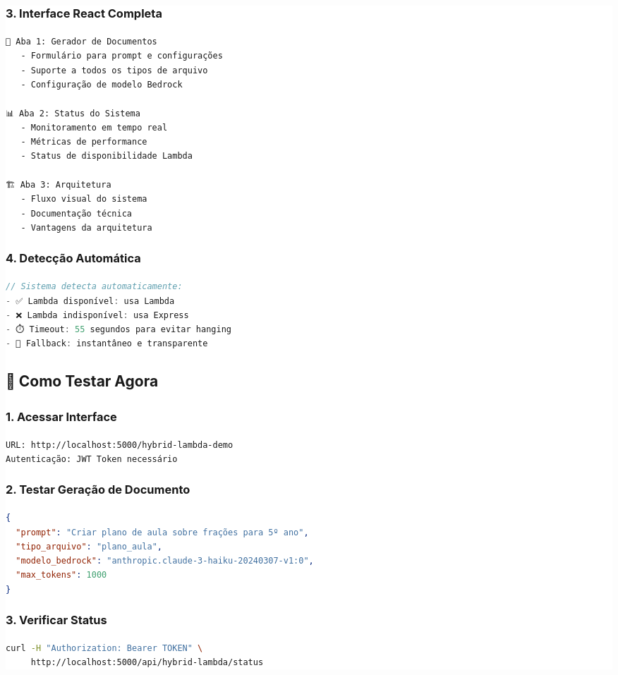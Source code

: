 ### 3. **Interface React Completa**
```
📱 Aba 1: Gerador de Documentos
   - Formulário para prompt e configurações
   - Suporte a todos os tipos de arquivo
   - Configuração de modelo Bedrock

📊 Aba 2: Status do Sistema
   - Monitoramento em tempo real
   - Métricas de performance
   - Status de disponibilidade Lambda

🏗️ Aba 3: Arquitetura
   - Fluxo visual do sistema
   - Documentação técnica
   - Vantagens da arquitetura
```

### 4. **Detecção Automática**
```typescript
// Sistema detecta automaticamente:
- ✅ Lambda disponível: usa Lambda
- ❌ Lambda indisponível: usa Express
- ⏱️ Timeout: 55 segundos para evitar hanging
- 🔄 Fallback: instantâneo e transparente
```

## 🚀 Como Testar Agora

### 1. Acessar Interface
```
URL: http://localhost:5000/hybrid-lambda-demo
Autenticação: JWT Token necessário
```

### 2. Testar Geração de Documento
```json
{
  "prompt": "Criar plano de aula sobre frações para 5º ano",
  "tipo_arquivo": "plano_aula",
  "modelo_bedrock": "anthropic.claude-3-haiku-20240307-v1:0",
  "max_tokens": 1000
}
```

### 3. Verificar Status
```bash
curl -H "Authorization: Bearer TOKEN" \
     http://localhost:5000/api/hybrid-lambda/status
```
